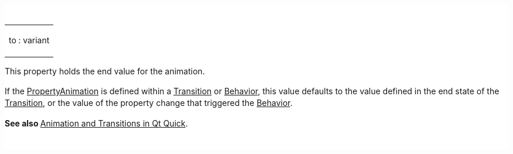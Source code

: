 <br/>

<table class="qmlname"><tr valign="top" id="to-prop"><td class="tblQmlPropNode"><p><span class="name">to</span> : <span class="type">variant</span></p></td></tr></table><p>This property holds the end value for the animation.</p>
<p>If the <a href="https://developer.ubuntu.comapps/qml/sdk-15.04.4/QtQuick.animation/#propertyanimation">PropertyAnimation</a> is defined within a <a href="QtQuick.qmlexampletoggleswitch.md#transition">Transition</a> or <a href="QtQuick.Behavior.md">Behavior</a>, this value defaults to the value defined in the end state of the <a href="QtQuick.qmlexampletoggleswitch.md#transition">Transition</a>, or the value of the property change that triggered the <a href="QtQuick.Behavior.md">Behavior</a>.</p>
<p><b>See also </b><a href="QtQuick.qtquick-statesanimations-animations.md">Animation and Transitions in Qt Quick</a>.</p>

<br/>
